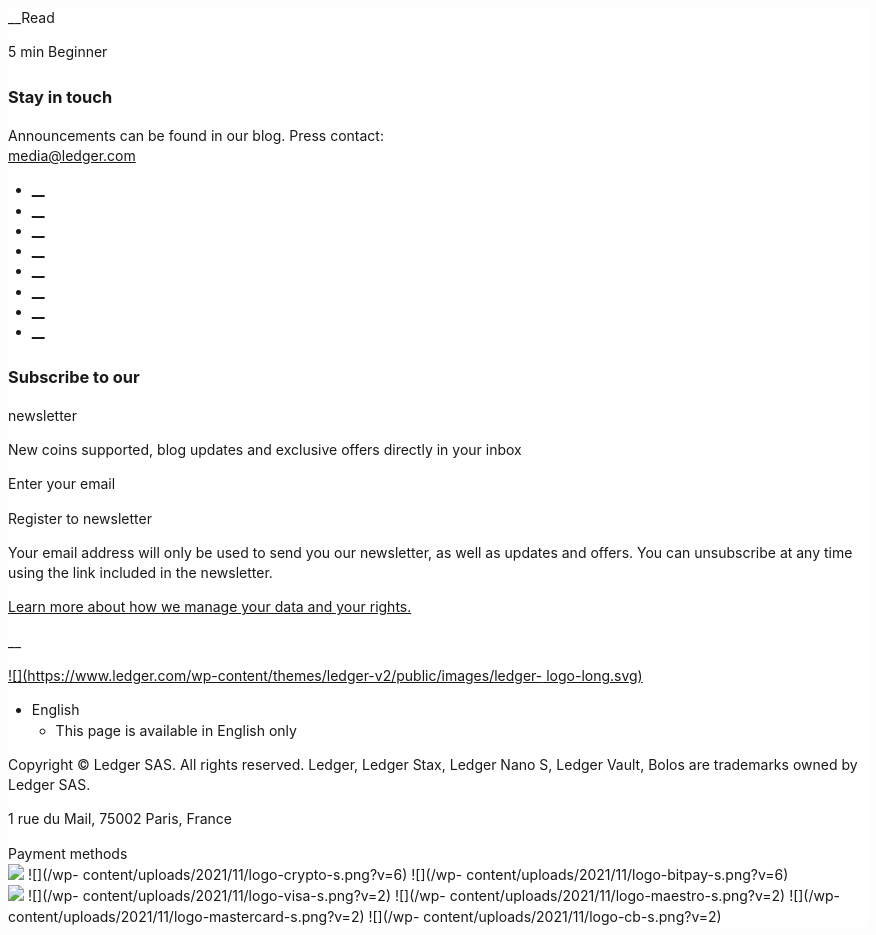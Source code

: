 __Read

5 min Beginner

### Stay in touch

Announcements can be found in our blog. Press contact:  
[media@ledger.com](mailto:media@ledger.com)

  * [__](https://www.reddit.com/r/ledgerwallet/ "Ledger Reddit")
  * [__](https://www.facebook.com/Ledger/ "Ledger Facebook")
  * [__](https://www.instagram.com/ledger/ "Ledger Instagram")
  * [__](https://twitter.com/Ledger "Ledger Twitter")
  * [__](https://www.youtube.com/Ledger "Ledger Youtube")
  * [__](https://www.linkedin.com/company/ledgerhq "Ledger Linkedin company")
  * [__](https://www.tiktok.com/@ledger "Ledger Tiktok")
  * [__](https://discord.com/invite/ledger "Ledger Discord")

### Subscribe to our  
newsletter

New coins supported, blog updates and exclusive offers directly in your inbox

  

Enter your email

Register to newsletter

Your email address will only be used to send you our newsletter, as well as
updates and offers. You can unsubscribe at any time using the link included in
the newsletter.

[Learn more about how we manage your data and your
rights.](https://shop.ledger.com/pages/privacy-notice#ledger-newsletter)

__

[![](https://www.ledger.com/wp-content/themes/ledger-v2/public/images/ledger-
logo-long.svg)](https://www.ledger.com "Ledger")

  * English
    * This page is available in English only

Copyright © Ledger SAS. All rights reserved. Ledger, Ledger Stax, Ledger Nano
S, Ledger Vault, Bolos are trademarks owned by Ledger SAS.  
  
1 rue du Mail, 75002 Paris, France  
  
Payment methods  
![](/wp-content/uploads/2021/11/logo-paypal-s.png?v=2)  ![](/wp-
content/uploads/2021/11/logo-crypto-s.png?v=6)  ![](/wp-
content/uploads/2021/11/logo-bitpay-s.png?v=6)  
![](/wp-content/uploads/2021/11/layer1.png?v=2)  ![](/wp-
content/uploads/2021/11/logo-visa-s.png?v=2)  ![](/wp-
content/uploads/2021/11/logo-maestro-s.png?v=2)  ![](/wp-
content/uploads/2021/11/logo-mastercard-s.png?v=2)  ![](/wp-
content/uploads/2021/11/logo-cb-s.png?v=2)
